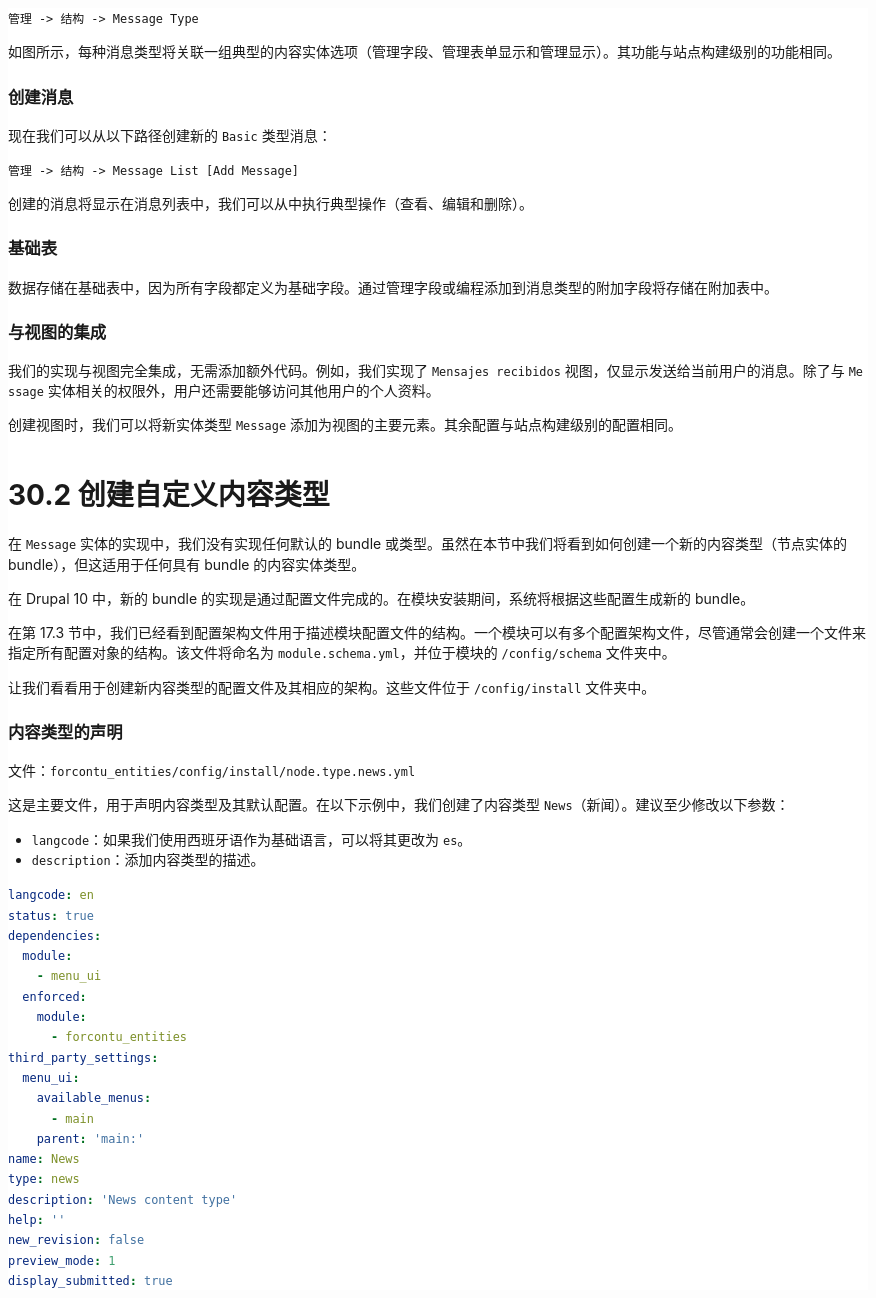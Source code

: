 ```
管理 -> 结构 -> Message Type
```

如图所示，每种消息类型将关联一组典型的内容实体选项（管理字段、管理表单显示和管理显示）。其功能与站点构建级别的功能相同。

### 创建消息

现在我们可以从以下路径创建新的 `Basic` 类型消息：

```
管理 -> 结构 -> Message List [Add Message]
```

创建的消息将显示在消息列表中，我们可以从中执行典型操作（查看、编辑和删除）。

### 基础表

数据存储在基础表中，因为所有字段都定义为基础字段。通过管理字段或编程添加到消息类型的附加字段将存储在附加表中。

### 与视图的集成

我们的实现与视图完全集成，无需添加额外代码。例如，我们实现了 `Mensajes recibidos` 视图，仅显示发送给当前用户的消息。除了与 `Message` 实体相关的权限外，用户还需要能够访问其他用户的个人资料。

创建视图时，我们可以将新实体类型 `Message` 添加为视图的主要元素。其余配置与站点构建级别的配置相同。

# 30.2 创建自定义内容类型

在 `Message` 实体的实现中，我们没有实现任何默认的 bundle 或类型。虽然在本节中我们将看到如何创建一个新的内容类型（节点实体的 bundle），但这适用于任何具有 bundle 的内容实体类型。

在 Drupal 10 中，新的 bundle 的实现是通过配置文件完成的。在模块安装期间，系统将根据这些配置生成新的 bundle。

在第 17.3 节中，我们已经看到配置架构文件用于描述模块配置文件的结构。一个模块可以有多个配置架构文件，尽管通常会创建一个文件来指定所有配置对象的结构。该文件将命名为 `module.schema.yml`，并位于模块的 `/config/schema` 文件夹中。

让我们看看用于创建新内容类型的配置文件及其相应的架构。这些文件位于 `/config/install` 文件夹中。

### 内容类型的声明

文件：`forcontu_entities/config/install/node.type.news.yml`

这是主要文件，用于声明内容类型及其默认配置。在以下示例中，我们创建了内容类型 `News`（新闻）。建议至少修改以下参数：

- `langcode`：如果我们使用西班牙语作为基础语言，可以将其更改为 `es`。
- `description`：添加内容类型的描述。

```yaml
langcode: en
status: true
dependencies:
  module:
    - menu_ui
  enforced:
    module:
      - forcontu_entities
third_party_settings:
  menu_ui:
    available_menus:
      - main
    parent: 'main:'
name: News
type: news
description: 'News content type'
help: ''
new_revision: false
preview_mode: 1
display_submitted: true
```